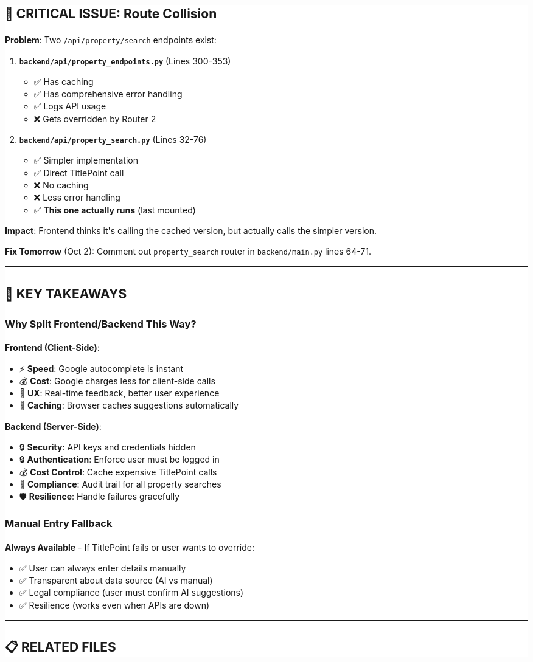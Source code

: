 
## 🚨 **CRITICAL ISSUE: Route Collision**

**Problem**: Two `/api/property/search` endpoints exist:

1. **`backend/api/property_endpoints.py`** (Lines 300-353)
   - ✅ Has caching
   - ✅ Has comprehensive error handling
   - ✅ Logs API usage
   - ❌ Gets overridden by Router 2

2. **`backend/api/property_search.py`** (Lines 32-76)
   - ✅ Simpler implementation
   - ✅ Direct TitlePoint call
   - ❌ No caching
   - ❌ Less error handling
   - ✅ **This one actually runs** (last mounted)

**Impact**: Frontend thinks it's calling the cached version, but actually calls the simpler version.

**Fix Tomorrow** (Oct 2): Comment out `property_search` router in `backend/main.py` lines 64-71.

---

## 🎯 **KEY TAKEAWAYS**

### **Why Split Frontend/Backend This Way?**

**Frontend (Client-Side)**:
- ⚡ **Speed**: Google autocomplete is instant
- 💰 **Cost**: Google charges less for client-side calls
- 🎨 **UX**: Real-time feedback, better user experience
- 📱 **Caching**: Browser caches suggestions automatically

**Backend (Server-Side)**:
- 🔒 **Security**: API keys and credentials hidden
- 🔒 **Authentication**: Enforce user must be logged in
- 💰 **Cost Control**: Cache expensive TitlePoint calls
- 📝 **Compliance**: Audit trail for all property searches
- 🛡️ **Resilience**: Handle failures gracefully

### **Manual Entry Fallback**

**Always Available** - If TitlePoint fails or user wants to override:
- ✅ User can always enter details manually
- ✅ Transparent about data source (AI vs manual)
- ✅ Legal compliance (user must confirm AI suggestions)
- ✅ Resilience (works even when APIs are down)

---

## 📋 **RELATED FILES**
